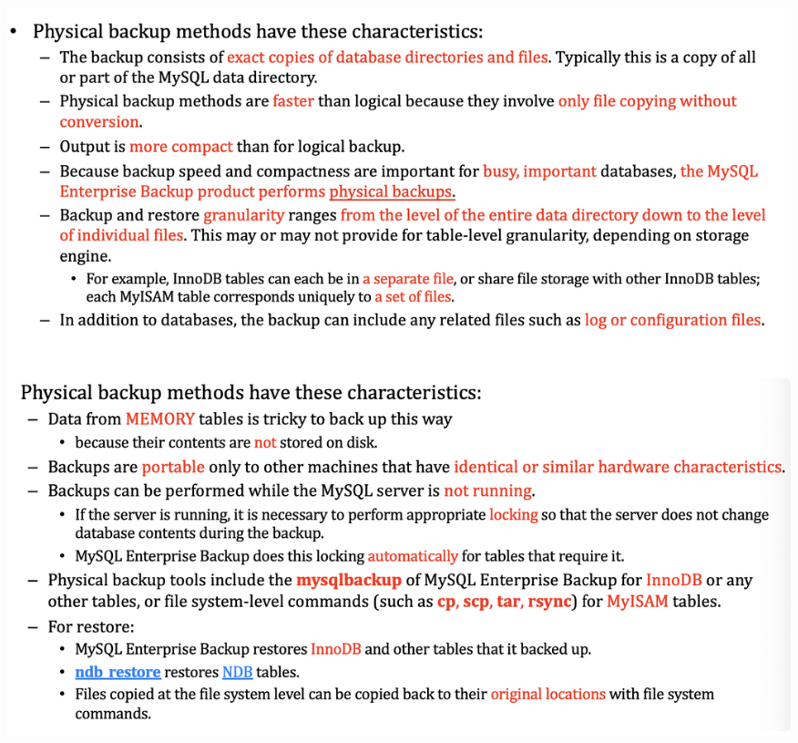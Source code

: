 ![Untitled](%E6%9C%9F%E6%9C%AB%E6%8F%90%E7%BA%B2%20f34b0ce1cd564109ad4a55f502050628/Untitled%2060.png)

![Untitled](%E6%9C%9F%E6%9C%AB%E6%8F%90%E7%BA%B2%20f34b0ce1cd564109ad4a55f502050628/Untitled%2061.png)
